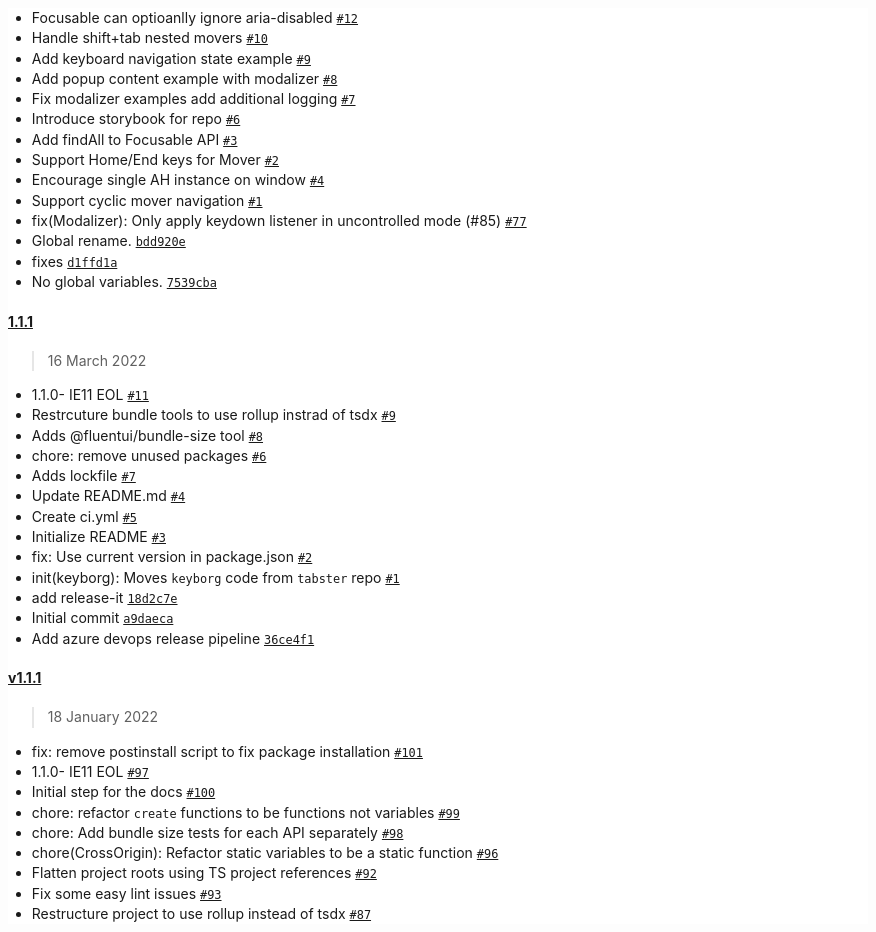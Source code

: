 -   Focusable can optioanlly ignore aria-disabled [`#12`](https://github.com/microsoft/tabster/pull/12)
-   Handle shift+tab nested movers [`#10`](https://github.com/microsoft/tabster/pull/10)
-   Add keyboard navigation state example [`#9`](https://github.com/microsoft/tabster/pull/9)
-   Add popup content example with modalizer [`#8`](https://github.com/microsoft/tabster/pull/8)
-   Fix modalizer examples add additional logging [`#7`](https://github.com/microsoft/tabster/pull/7)
-   Introduce storybook for repo [`#6`](https://github.com/microsoft/tabster/pull/6)
-   Add findAll to Focusable API [`#3`](https://github.com/microsoft/tabster/pull/3)
-   Support Home/End keys for Mover [`#2`](https://github.com/microsoft/tabster/pull/2)
-   Encourage single AH instance on window [`#4`](https://github.com/microsoft/tabster/pull/4)
-   Support cyclic mover navigation [`#1`](https://github.com/microsoft/tabster/pull/1)
-   fix(Modalizer): Only apply keydown listener in uncontrolled mode (#85) [`#77`](https://github.com/microsoft/tabster/issues/77)
-   Global rename. [`bdd920e`](https://github.com/microsoft/tabster/commit/bdd920e1b908c6cd7e17a21c9e83caed86cde095)
-   fixes [`d1ffd1a`](https://github.com/microsoft/tabster/commit/d1ffd1ae0805b2fc3a8dcfea7d3e3c8b9a52b55b)
-   No global variables. [`7539cba`](https://github.com/microsoft/tabster/commit/7539cba960c5894e1e57d954bf05fc3efb379bb1)

#### [1.1.1](https://github.com/microsoft/tabster/compare/v1.1.1...1.1.1)

> 16 March 2022

-   1.1.0- IE11 EOL [`#11`](https://github.com/microsoft/tabster/pull/11)
-   Restrcuture bundle tools to use rollup instrad of tsdx [`#9`](https://github.com/microsoft/tabster/pull/9)
-   Adds @fluentui/bundle-size tool [`#8`](https://github.com/microsoft/tabster/pull/8)
-   chore: remove unused packages [`#6`](https://github.com/microsoft/tabster/pull/6)
-   Adds lockfile [`#7`](https://github.com/microsoft/tabster/pull/7)
-   Update README.md [`#4`](https://github.com/microsoft/tabster/pull/4)
-   Create ci.yml [`#5`](https://github.com/microsoft/tabster/pull/5)
-   Initialize README [`#3`](https://github.com/microsoft/tabster/pull/3)
-   fix: Use current version in package.json [`#2`](https://github.com/microsoft/tabster/pull/2)
-   init(keyborg): Moves `keyborg` code from `tabster` repo [`#1`](https://github.com/microsoft/tabster/pull/1)
-   add release-it [`18d2c7e`](https://github.com/microsoft/tabster/commit/18d2c7e8eb1a828fdfa5863fa40c44aaef3f5f20)
-   Initial commit [`a9daeca`](https://github.com/microsoft/tabster/commit/a9daeca60c4ce67302598555b6ee8e7c26edb32f)
-   Add azure devops release pipeline [`36ce4f1`](https://github.com/microsoft/tabster/commit/36ce4f18bc2500f6d9770887ef46f8ec0e08e548)

#### [v1.1.1](https://github.com/microsoft/tabster/compare/1.1.0...v1.1.1)

> 18 January 2022

-   fix: remove postinstall script to fix package installation [`#101`](https://github.com/microsoft/tabster/pull/101)
-   1.1.0- IE11 EOL [`#97`](https://github.com/microsoft/tabster/pull/97)
-   Initial step for the docs [`#100`](https://github.com/microsoft/tabster/pull/100)
-   chore: refactor `create` functions to be functions not variables [`#99`](https://github.com/microsoft/tabster/pull/99)
-   chore: Add bundle size tests for each API separately [`#98`](https://github.com/microsoft/tabster/pull/98)
-   chore(CrossOrigin): Refactor static variables to be a static function [`#96`](https://github.com/microsoft/tabster/pull/96)
-   Flatten project roots using TS project references [`#92`](https://github.com/microsoft/tabster/pull/92)
-   Fix some easy lint issues [`#93`](https://github.com/microsoft/tabster/pull/93)
-   Restructure project to use rollup instead of tsdx [`#87`](https://github.com/microsoft/tabster/pull/87)